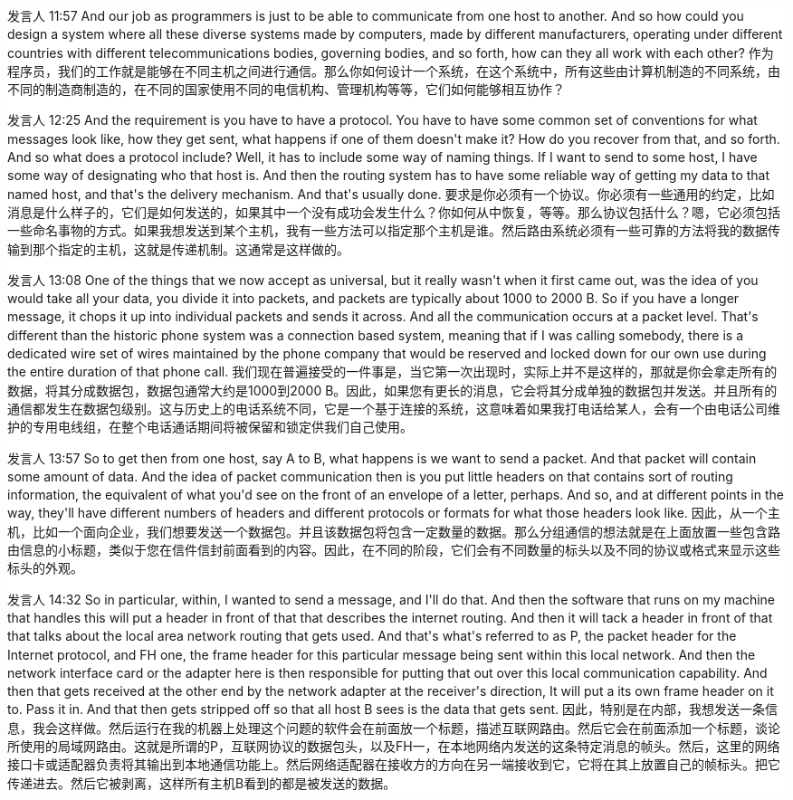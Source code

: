

发言人   11:57
And our job as programmers is just to be able to communicate from one host to another. And so how could you design a system where all these diverse systems made by computers, made by different manufacturers, operating under different countries with different telecommunications bodies, governing bodies, and so forth, how can they all work with each other? 
作为程序员，我们的工作就是能够在不同主机之间进行通信。那么你如何设计一个系统，在这个系统中，所有这些由计算机制造的不同系统，由不同的制造商制造的，在不同的国家使用不同的电信机构、管理机构等等，它们如何能够相互协作？


发言人   12:25
And the requirement is you have to have a protocol. You have to have some common set of conventions for what messages look like, how they get sent, what happens if one of them doesn't make it? How do you recover from that, and so forth. And so what does a protocol include? Well, it has to include some way of naming things. If I want to send to some host, I have some way of designating who that host is. And then the routing system has to have some reliable way of getting my data to that named host, and that's the delivery mechanism. And that's usually done. 
要求是你必须有一个协议。你必须有一些通用的约定，比如消息是什么样子的，它们是如何发送的，如果其中一个没有成功会发生什么？你如何从中恢复，等等。那么协议包括什么？嗯，它必须包括一些命名事物的方式。如果我想发送到某个主机，我有一些方法可以指定那个主机是谁。然后路由系统必须有一些可靠的方法将我的数据传输到那个指定的主机，这就是传递机制。这通常是这样做的。


发言人   13:08
One of the things that we now accept as universal, but it really wasn't when it first came out, was the idea of you would take all your data, you divide it into packets, and packets are typically about 1000 to 2000 B. So if you have a longer message, it chops it up into individual packets and sends it across. And all the communication occurs at a packet level. That's different than the historic phone system was a connection based system, meaning that if I was calling somebody, there is a dedicated wire set of wires maintained by the phone company that would be reserved and locked down for our own use during the entire duration of that phone call. 
我们现在普遍接受的一件事是，当它第一次出现时，实际上并不是这样的，那就是你会拿走所有的数据，将其分成数据包，数据包通常大约是1000到2000 B。因此，如果您有更长的消息，它会将其分成单独的数据包并发送。并且所有的通信都发生在数据包级别。这与历史上的电话系统不同，它是一个基于连接的系统，这意味着如果我打电话给某人，会有一个由电话公司维护的专用电线组，在整个电话通话期间将被保留和锁定供我们自己使用。

发言人   13:57
So to get then from one host, say A to B, what happens is we want to send a packet. And that packet will contain some amount of data. And the idea of packet communication then is you put little headers on that contains sort of routing information, the equivalent of what you'd see on the front of an envelope of a letter, perhaps. And so, and at different points in the way, they'll have different numbers of headers and different protocols or formats for what those headers look like. 
因此，从一个主机，比如一个面向企业，我们想要发送一个数据包。并且该数据包将包含一定数量的数据。那么分组通信的想法就是在上面放置一些包含路由信息的小标题，类似于您在信件信封前面看到的内容。因此，在不同的阶段，它们会有不同数量的标头以及不同的协议或格式来显示这些标头的外观。


发言人   14:32
So in particular, within, I wanted to send a message, and I'll do that. And then the software that runs on my machine that handles this will put a header in front of that that describes the internet routing. And then it will tack a header in front of that that talks about the local area network routing that gets used. And that's what's referred to as P, the packet header for the Internet protocol, and FH one, the frame header for this particular message being sent within this local network. And then the network interface card or the adapter here is then responsible for putting that out over this local communication capability. And then that gets received at the other end by the network adapter at the receiver's direction, It will put a its own frame header on it to. Pass it in. And that then gets stripped off so that all host B sees is the data that gets sent. 
因此，特别是在内部，我想发送一条信息，我会这样做。然后运行在我的机器上处理这个问题的软件会在前面放一个标题，描述互联网路由。然后它会在前面添加一个标题，谈论所使用的局域网路由。这就是所谓的P，互联网协议的数据包头，以及FH一，在本地网络内发送的这条特定消息的帧头。然后，这里的网络接口卡或适配器负责将其输出到本地通信功能上。然后网络适配器在接收方的方向在另一端接收到它，它将在其上放置自己的帧标头。把它传递进去。然后它被剥离，这样所有主机B看到的都是被发送的数据。
